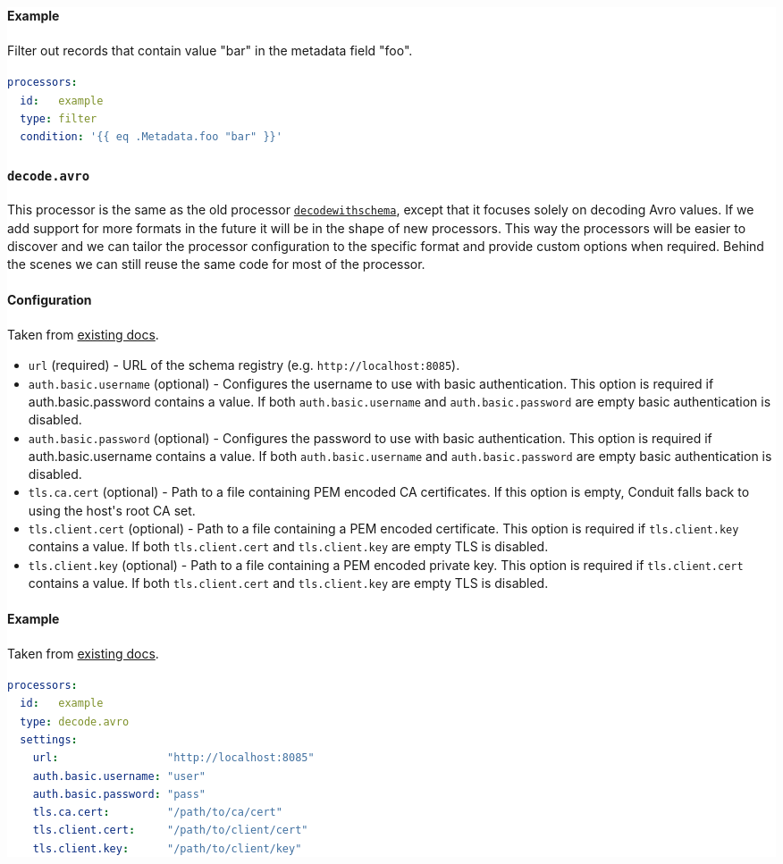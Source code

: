 #### Example

Filter out records that contain value "bar" in the metadata field "foo".

```yaml
processors:
  id:   example
  type: filter
  condition: '{{ eq .Metadata.foo "bar" }}'
```

### `decode.avro`

This processor is the same as the old processor
[`decodewithschema`](https://conduit.io/docs/processors/builtin/#decodewithschemakey),
except that it focuses solely on decoding Avro values. If we add support for more
formats in the future it will be in the shape of new processors. This way the
processors will be easier to discover and we can tailor the processor configuration
to the specific format and provide custom options when required. Behind the scenes
we can still reuse the same code for most of the processor.

#### Configuration

Taken from [existing docs](https://conduit.io/docs/processors/builtin/#configuration).

- `url` (required) - URL of the schema registry (e.g. `http://localhost:8085`).
- `auth.basic.username` (optional) - Configures the username to use with basic
  authentication. This option is required if auth.basic.password contains a value.
  If both `auth.basic.username` and `auth.basic.password` are empty basic authentication
  is disabled.
- `auth.basic.password` (optional) - Configures the password to use with basic
  authentication. This option is required if auth.basic.username contains a value.
  If both `auth.basic.username` and `auth.basic.password` are empty basic authentication
  is disabled.
- `tls.ca.cert` (optional) - Path to a file containing PEM encoded CA certificates.
  If this option is empty, Conduit falls back to using the host's root CA set.
- `tls.client.cert` (optional) - Path to a file containing a PEM encoded certificate.
  This option is required if `tls.client.key` contains a value. If both `tls.client.cert`
  and `tls.client.key` are empty TLS is disabled.
- `tls.client.key` (optional) - Path to a file containing a PEM encoded private key.
  This option is required if `tls.client.cert` contains a value. If both `tls.client.cert`
  and `tls.client.key` are empty TLS is disabled.

#### Example

Taken from [existing docs](https://conduit.io/docs/processors/builtin/#example).

```yaml
processors:
  id:   example
  type: decode.avro
  settings:
    url:                 "http://localhost:8085"
    auth.basic.username: "user"
    auth.basic.password: "pass"
    tls.ca.cert:         "/path/to/ca/cert"
    tls.client.cert:     "/path/to/client/cert"
    tls.client.key:      "/path/to/client/key"
```
